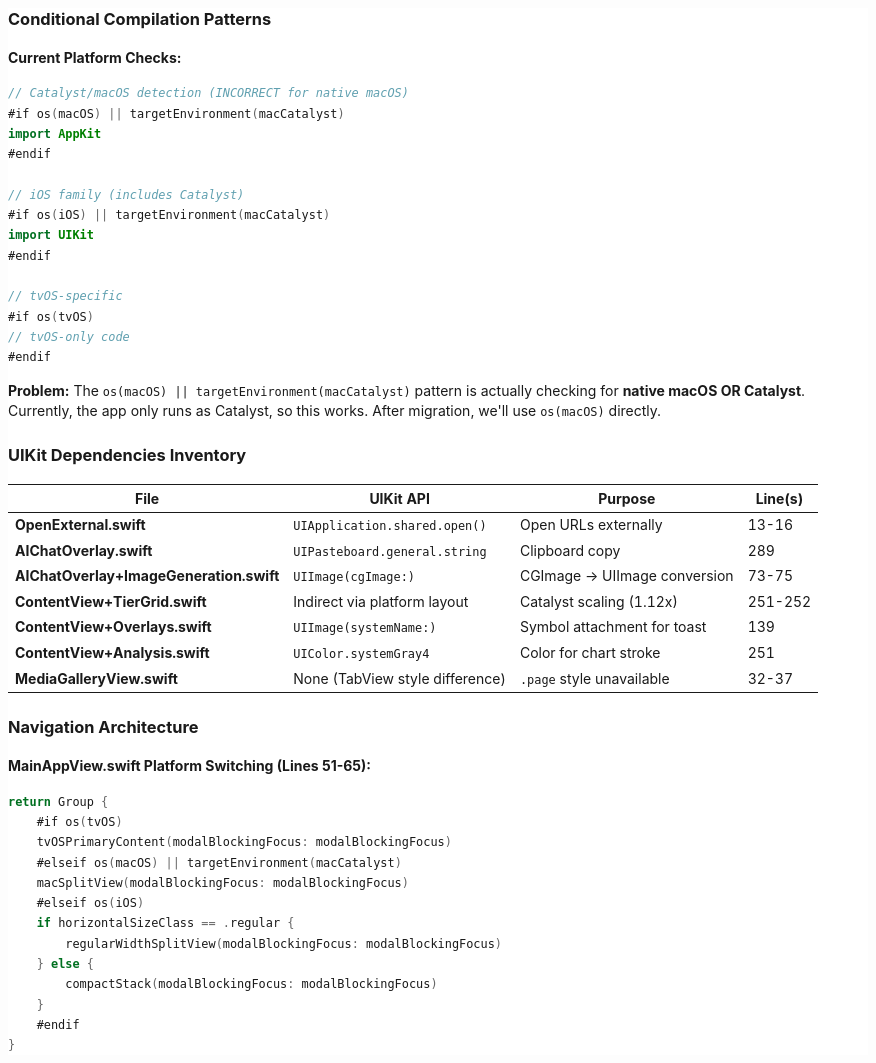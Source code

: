 ### Conditional Compilation Patterns

**Current Platform Checks:**
```swift
// Catalyst/macOS detection (INCORRECT for native macOS)
#if os(macOS) || targetEnvironment(macCatalyst)
import AppKit
#endif

// iOS family (includes Catalyst)
#if os(iOS) || targetEnvironment(macCatalyst)
import UIKit
#endif

// tvOS-specific
#if os(tvOS)
// tvOS-only code
#endif
```

**Problem:** The `os(macOS) || targetEnvironment(macCatalyst)` pattern is actually checking for **native macOS OR Catalyst**. Currently, the app only runs as Catalyst, so this works. After migration, we'll use `os(macOS)` directly.

### UIKit Dependencies Inventory

| File | UIKit API | Purpose | Line(s) |
|------|-----------|---------|---------|
| **OpenExternal.swift** | `UIApplication.shared.open()` | Open URLs externally | 13-16 |
| **AIChatOverlay.swift** | `UIPasteboard.general.string` | Clipboard copy | 289 |
| **AIChatOverlay+ImageGeneration.swift** | `UIImage(cgImage:)` | CGImage → UIImage conversion | 73-75 |
| **ContentView+TierGrid.swift** | Indirect via platform layout | Catalyst scaling (1.12x) | 251-252 |
| **ContentView+Overlays.swift** | `UIImage(systemName:)` | Symbol attachment for toast | 139 |
| **ContentView+Analysis.swift** | `UIColor.systemGray4` | Color for chart stroke | 251 |
| **MediaGalleryView.swift** | None (TabView style difference) | `.page` style unavailable | 32-37 |

### Navigation Architecture

**MainAppView.swift Platform Switching (Lines 51-65):**
```swift
return Group {
    #if os(tvOS)
    tvOSPrimaryContent(modalBlockingFocus: modalBlockingFocus)
    #elseif os(macOS) || targetEnvironment(macCatalyst)
    macSplitView(modalBlockingFocus: modalBlockingFocus)
    #elseif os(iOS)
    if horizontalSizeClass == .regular {
        regularWidthSplitView(modalBlockingFocus: modalBlockingFocus)
    } else {
        compactStack(modalBlockingFocus: modalBlockingFocus)
    }
    #endif
}
```
